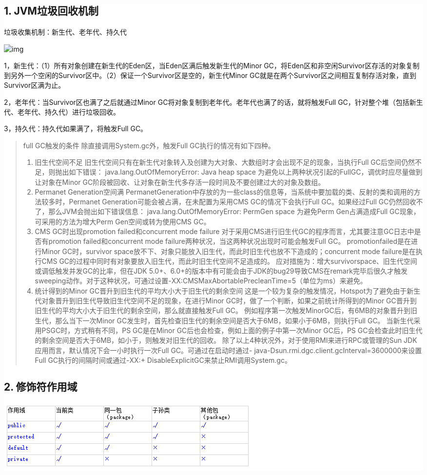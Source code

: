 ## 1. JVM垃圾回收机制

垃圾收集机制：新生代、老年代、持久代

![img](https://uploadfiles.nowcoder.com/images/20180411/7172803_1523440475066_2AA6D19E6A170E0E245A561A593D035E)

1，新生代：（1）所有对象创建在新生代的Eden区，当Eden区满后触发新生代的Minor GC，将Eden区和非空闲Survivor区存活的对象复制到另外一个空闲的Survivor区中。（2）保证一个Survivor区是空的，新生代Minor GC就是在两个Survivor区之间相互复制存活对象，直到Survivor区满为止。

2，老年代：当Survivor区也满了之后就通过Minor GC将对象复制到老年代。老年代也满了的话，就将触发Full GC，针对整个堆（包括新生代、老年代、持久代）进行垃圾回收。

3，持久代：持久代如果满了，将触发Full GC。



> full GC触发的条件
> 除直接调用System.gc外，触发Full GC执行的情况有如下四种。
>
> 1. 旧生代空间不足
>    旧生代空间只有在新生代对象转入及创建为大对象、大数组时才会出现不足的现象，当执行Full GC后空间仍然不足，则抛出如下错误：
>    java.lang.OutOfMemoryError: Java heap space
>    为避免以上两种状况引起的FullGC，调优时应尽量做到让对象在Minor GC阶段被回收、让对象在新生代多存活一段时间及不要创建过大的对象及数组。
>  2. Permanet Generation空间满
>       PermanetGeneration中存放的为一些class的信息等，当系统中要加载的类、反射的类和调用的方法较多时，Permanet Generation可能会被占满，在未配置为采用CMS GC的情况下会执行Full GC。如果经过Full GC仍然回收不了，那么JVM会抛出如下错误信息：
>       java.lang.OutOfMemoryError: PermGen space
>       为避免Perm Gen占满造成Full GC现象，可采用的方法为增大Perm Gen空间或转为使用CMS GC。
>  3. CMS GC时出现promotion failed和concurrent mode failure
>       对于采用CMS进行旧生代GC的程序而言，尤其要注意GC日志中是否有promotion failed和concurrent mode failure两种状况，当这两种状况出现时可能会触发Full GC。
>       promotionfailed是在进行Minor GC时，survivor space放不下、对象只能放入旧生代，而此时旧生代也放不下造成的；concurrent mode failure是在执行CMS GC的过程中同时有对象要放入旧生代，而此时旧生代空间不足造成的。
>       应对措施为：增大survivorspace、旧生代空间或调低触发并发GC的比率，但在JDK 5.0+、6.0+的版本中有可能会由于JDK的bug29导致CMS在remark完毕后很久才触发sweeping动作。对于这种状况，可通过设置-XX:CMSMaxAbortablePrecleanTime=5（单位为ms）来避免。
>   4. 统计得到的Minor GC晋升到旧生代的平均大小大于旧生代的剩余空间
>       这是一个较为复杂的触发情况，Hotspot为了避免由于新生代对象晋升到旧生代导致旧生代空间不足的现象，在进行Minor GC时，做了一个判断，如果之前统计所得到的Minor GC晋升到旧生代的平均大小大于旧生代的剩余空间，那么就直接触发Full GC。
>       例如程序第一次触发MinorGC后，有6MB的对象晋升到旧生代，那么当下一次Minor GC发生时，首先检查旧生代的剩余空间是否大于6MB，如果小于6MB，则执行Full GC。
>       当新生代采用PSGC时，方式稍有不同，PS GC是在Minor GC后也会检查，例如上面的例子中第一次Minor GC后，PS GC会检查此时旧生代的剩余空间是否大于6MB，如小于，则触发对旧生代的回收。
>       除了以上4种状况外，对于使用RMI来进行RPC或管理的Sun JDK应用而言，默认情况下会一小时执行一次Full GC。可通过在启动时通过- java-Dsun.rmi.dgc.client.gcInterval=3600000来设置Full GC执行的间隔时间或通过-XX:+ DisableExplicitGC来禁止RMI调用System.gc。

## 2. 修饰符作用域

![img](assets/3879260_1491899411125_D994F723158431479E82D48A9478C52D.png)
